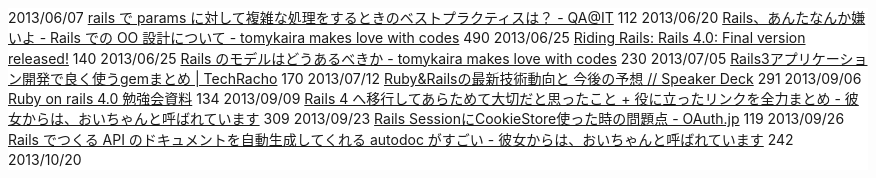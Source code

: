 <td>2013/06/07</td>
</tr>
<tr>
<td><a href="http://qa.atmarkit.co.jp/q/3005" target="_blank">rails で params に対して複雑な処理をするときのベストプラクティスは？ - QA@IT</a></td>
<td>112</td>
<td>2013/06/20</td>
</tr>
<tr>
<td><a href="http://tomykaira.hatenablog.com/entry/2013/06/25/124043" target="_blank">Rails、あんたなんか嫌いよ - Rails での OO 設計について - tomykaira makes love with codes</a></td>
<td>490</td>
<td>2013/06/25</td>
</tr>
<tr>
<td><a href="http://weblog.rubyonrails.org/2013/6/25/Rails-4-0-final/" target="_blank">Riding Rails: Rails 4.0: Final version released!</a></td>
<td>140</td>
<td>2013/06/25</td>
</tr>
<tr>
<td><a href="http://tomykaira.hatenablog.com/entry/2013/07/05/231752" target="_blank">Rails のモデルはどうあるべきか - tomykaira makes love with codes</a></td>
<td>230</td>
<td>2013/07/05</td>
</tr>
<tr>
<td><a href="http://techracho.bpsinc.jp/morimorihoge/2013_07_12/12482" target="_blank">Rails3アプリケーション開発で良く使うgemまとめ | TechRacho</a></td>
<td>170</td>
<td>2013/07/12</td>
</tr>
<tr>
<td><a href="https://speakerdeck.com/masuidrive/ruby-and-railsfalsezui-xin-ji-shu-dong-xiang-to-jin-hou-falseyu-xiang" target="_blank">Ruby&amp;Railsの最新技術動向と 今後の予想 // Speaker Deck</a></td>
<td>291</td>
<td>2013/09/06</td>
</tr>
<tr>
<td><a href="http://www.slideshare.net/techscore/ruby-on-rails-40-26007378" target="_blank">Ruby on rails 4.0 勉強会資料</a></td>
<td>134</td>
<td>2013/09/09</td>
</tr>
<tr>
<td><a href="http://blog.inouetakuya.info/entry/20130923/1379930345" target="_blank">Rails 4 へ移行してあらためて大切だと思ったこと + 役に立ったリンクを全力まとめ - 彼女からは、おいちゃんと呼ばれています</a></td>
<td>309</td>
<td>2013/09/23</td>
</tr>
<tr>
<td><a href="http://oauth.jp/blog/2013/09/26/rails-session-cookie/" target="_blank">Rails SessionにCookieStore使った時の問題点 - OAuth.jp</a></td>
<td>119</td>
<td>2013/09/26</td>
</tr>
<tr>
<td><a href="http://blog.inouetakuya.info/entry/2013/10/20/132928" target="_blank">Rails でつくる API のドキュメントを自動生成してくれる autodoc がすごい - 彼女からは、おいちゃんと呼ばれています</a></td>
<td>242</td>
<td>2013/10/20</td>
</tr>
<tr>